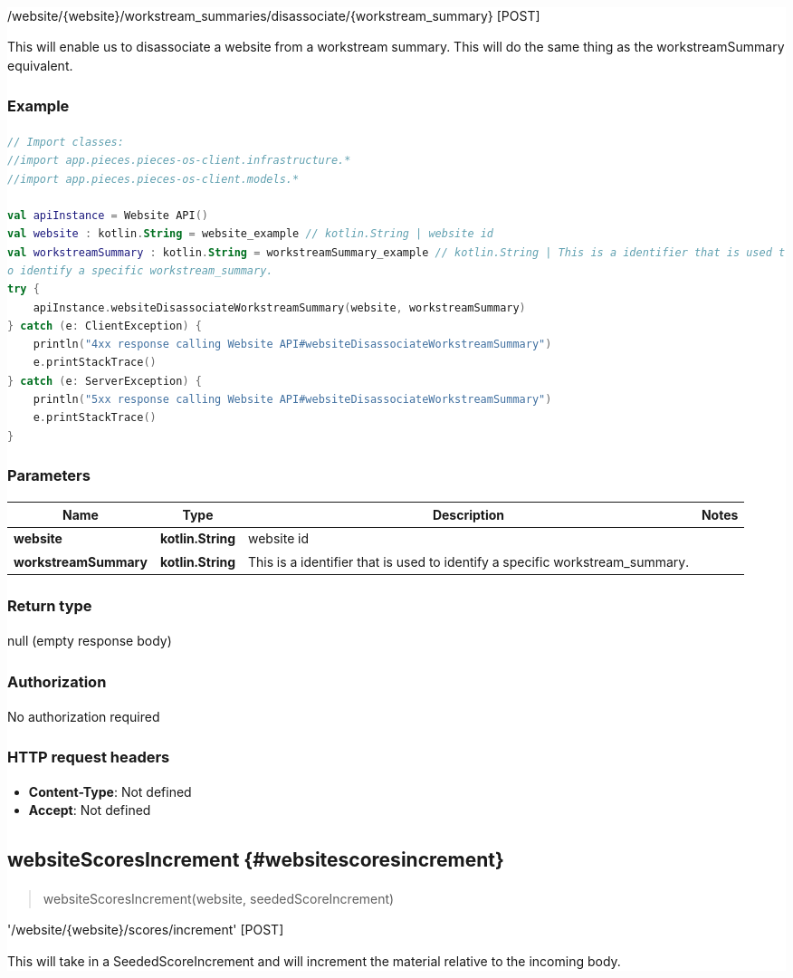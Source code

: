 /website/\{website\}/workstream_summaries/disassociate/\{workstream_summary\} [POST]

This will enable us to disassociate a website from a workstream summary. This will do the same thing as the workstreamSummary equivalent.

### Example
```kotlin
// Import classes:
//import app.pieces.pieces-os-client.infrastructure.*
//import app.pieces.pieces-os-client.models.*

val apiInstance = Website API()
val website : kotlin.String = website_example // kotlin.String | website id
val workstreamSummary : kotlin.String = workstreamSummary_example // kotlin.String | This is a identifier that is used to identify a specific workstream_summary.
try {
    apiInstance.websiteDisassociateWorkstreamSummary(website, workstreamSummary)
} catch (e: ClientException) {
    println("4xx response calling Website API#websiteDisassociateWorkstreamSummary")
    e.printStackTrace()
} catch (e: ServerException) {
    println("5xx response calling Website API#websiteDisassociateWorkstreamSummary")
    e.printStackTrace()
}
```

### Parameters

Name | Type | Description  | Notes
------------- | ------------- | ------------- | -------------
 **website** | **kotlin.String**| website id |
 **workstreamSummary** | **kotlin.String**| This is a identifier that is used to identify a specific workstream_summary. |

### Return type

null (empty response body)

### Authorization

No authorization required

### HTTP request headers

 - **Content-Type**: Not defined
 - **Accept**: Not defined

## **websiteScoresIncrement** {#websitescoresincrement}
> websiteScoresIncrement(website, seededScoreIncrement)

&#39;/website/\{website\}/scores/increment&#39; [POST]

This will take in a SeededScoreIncrement and will increment the material relative to the incoming body.
